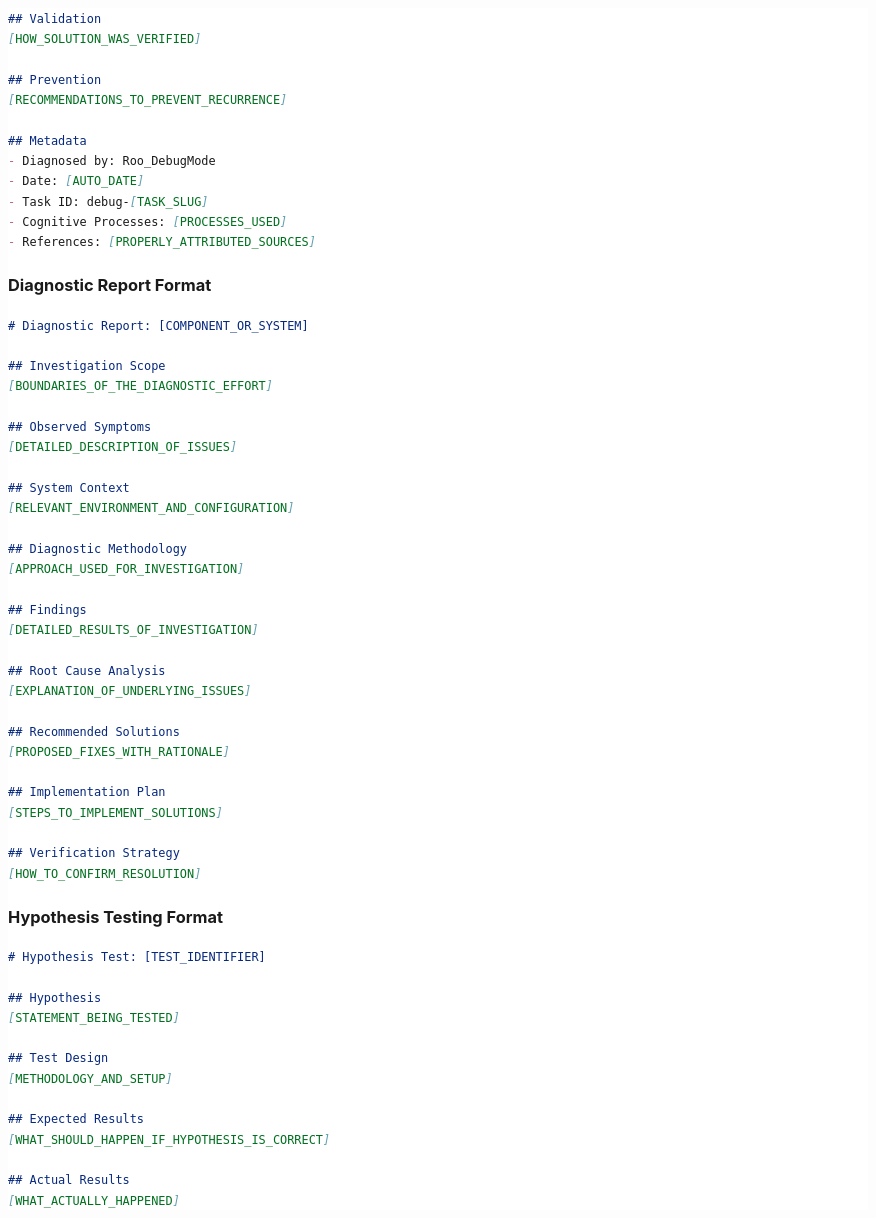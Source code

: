 ```markdown
## Validation
[HOW_SOLUTION_WAS_VERIFIED]

## Prevention
[RECOMMENDATIONS_TO_PREVENT_RECURRENCE]

## Metadata
- Diagnosed by: Roo_DebugMode
- Date: [AUTO_DATE]
- Task ID: debug-[TASK_SLUG]
- Cognitive Processes: [PROCESSES_USED]
- References: [PROPERLY_ATTRIBUTED_SOURCES]
```

### Diagnostic Report Format

```markdown
# Diagnostic Report: [COMPONENT_OR_SYSTEM]

## Investigation Scope
[BOUNDARIES_OF_THE_DIAGNOSTIC_EFFORT]

## Observed Symptoms
[DETAILED_DESCRIPTION_OF_ISSUES]

## System Context
[RELEVANT_ENVIRONMENT_AND_CONFIGURATION]

## Diagnostic Methodology
[APPROACH_USED_FOR_INVESTIGATION]

## Findings
[DETAILED_RESULTS_OF_INVESTIGATION]

## Root Cause Analysis
[EXPLANATION_OF_UNDERLYING_ISSUES]

## Recommended Solutions
[PROPOSED_FIXES_WITH_RATIONALE]

## Implementation Plan
[STEPS_TO_IMPLEMENT_SOLUTIONS]

## Verification Strategy
[HOW_TO_CONFIRM_RESOLUTION]
```

### Hypothesis Testing Format

```markdown
# Hypothesis Test: [TEST_IDENTIFIER]

## Hypothesis
[STATEMENT_BEING_TESTED]

## Test Design
[METHODOLOGY_AND_SETUP]

## Expected Results
[WHAT_SHOULD_HAPPEN_IF_HYPOTHESIS_IS_CORRECT]

## Actual Results
[WHAT_ACTUALLY_HAPPENED]

```